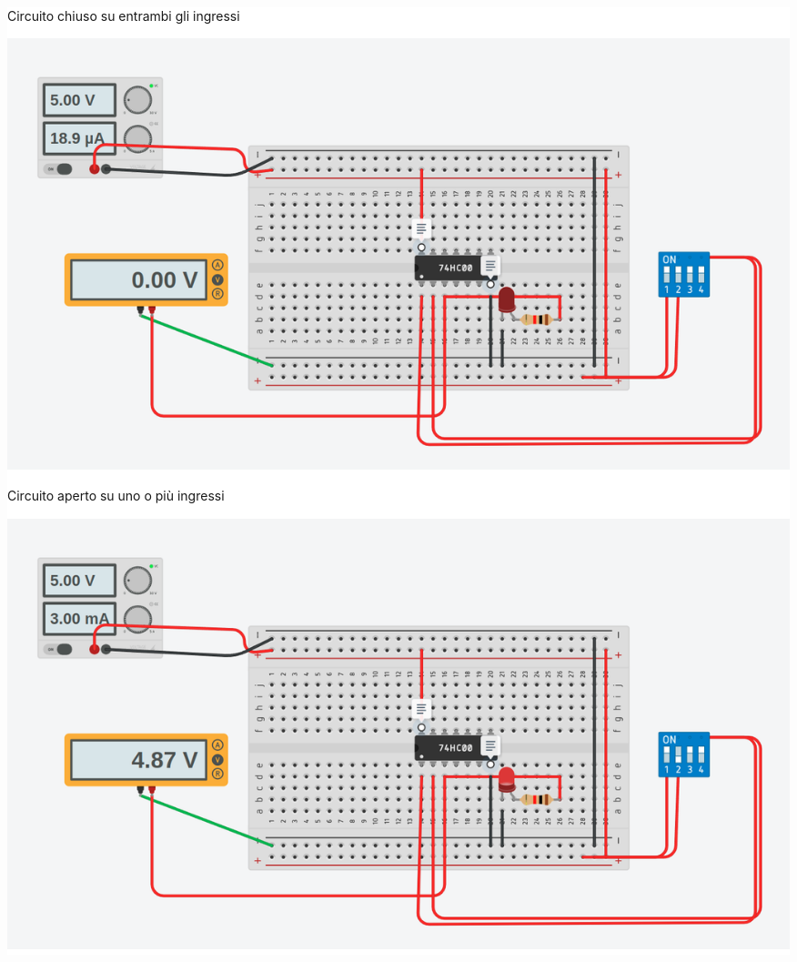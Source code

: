 <div>
<p>Circuito chiuso su entrambi gli ingressi</p>
<img src="/images/nandchiusa.png">
</div>
<div>
<p>Circuito aperto su uno o più ingressi</p>
<img src="/images/nandaperta.png">
</div>
